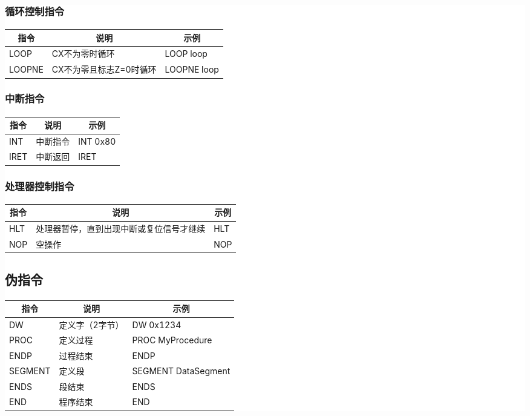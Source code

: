 ### 循环控制指令
| 指令    | 说明                                      | 示例                    |
|---------|-------------------------------------------|-------------------------|
| LOOP    | CX不为零时循环                           | LOOP loop               |
| LOOPNE  | CX不为零且标志Z=0时循环                  | LOOPNE loop             |

### 中断指令
| 指令    | 说明                                      | 示例                    |
|---------|-------------------------------------------|-------------------------|
| INT     | 中断指令                                  | INT 0x80                |
| IRET    | 中断返回                                  | IRET                    |

### 处理器控制指令
| 指令    | 说明                                      | 示例                    |
|---------|-------------------------------------------|-------------------------|
| HLT     | 处理器暂停，直到出现中断或复位信号才继续 | HLT                     |
| NOP     | 空操作                                  | NOP                     |

## 伪指令

| 指令    | 说明                                      | 示例                       |
|---------|-------------------------------------------|----------------------------|
| DW      | 定义字（2字节）                          | DW 0x1234                  |
| PROC    | 定义过程                                  | PROC MyProcedure           |
| ENDP    | 过程结束                                  | ENDP                       |
| SEGMENT | 定义段                                    | SEGMENT DataSegment        |
| ENDS    | 段结束                                    | ENDS                       |
| END     | 程序结束                                  | END                        |

